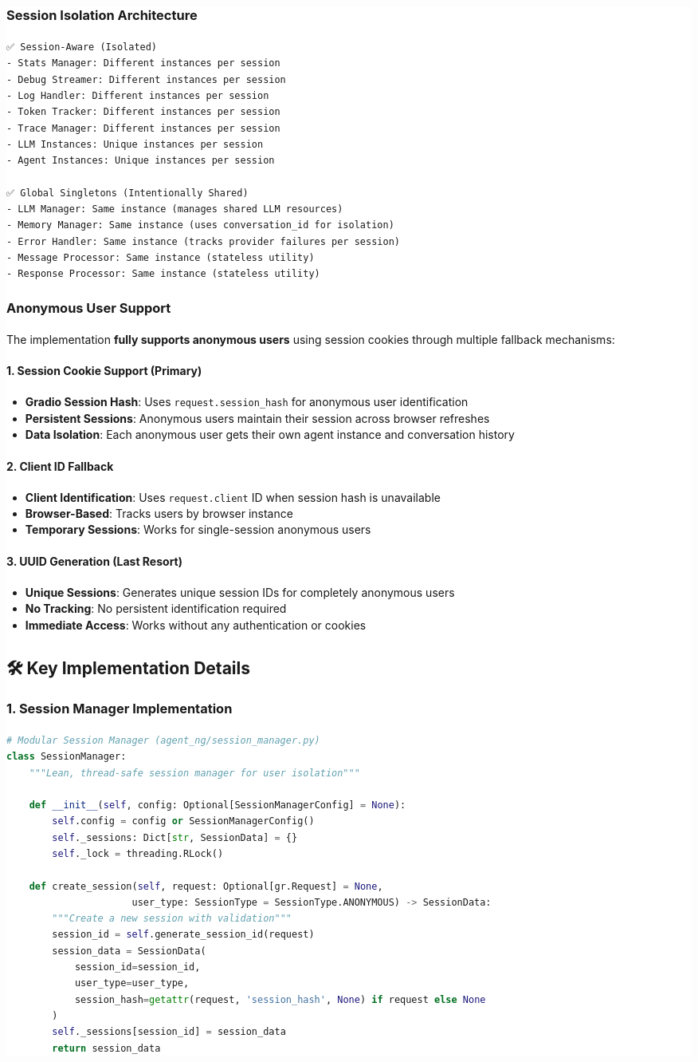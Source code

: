### **Session Isolation Architecture**
```
✅ Session-Aware (Isolated)
- Stats Manager: Different instances per session
- Debug Streamer: Different instances per session  
- Log Handler: Different instances per session
- Token Tracker: Different instances per session
- Trace Manager: Different instances per session
- LLM Instances: Unique instances per session
- Agent Instances: Unique instances per session

✅ Global Singletons (Intentionally Shared)
- LLM Manager: Same instance (manages shared LLM resources)
- Memory Manager: Same instance (uses conversation_id for isolation)
- Error Handler: Same instance (tracks provider failures per session)
- Message Processor: Same instance (stateless utility)
- Response Processor: Same instance (stateless utility)
```

### **Anonymous User Support**
The implementation **fully supports anonymous users** using session cookies through multiple fallback mechanisms:

#### **1. Session Cookie Support (Primary)**
- **Gradio Session Hash**: Uses `request.session_hash` for anonymous user identification
- **Persistent Sessions**: Anonymous users maintain their session across browser refreshes
- **Data Isolation**: Each anonymous user gets their own agent instance and conversation history

#### **2. Client ID Fallback**
- **Client Identification**: Uses `request.client` ID when session hash is unavailable
- **Browser-Based**: Tracks users by browser instance
- **Temporary Sessions**: Works for single-session anonymous users

#### **3. UUID Generation (Last Resort)**
- **Unique Sessions**: Generates unique session IDs for completely anonymous users
- **No Tracking**: No persistent identification required
- **Immediate Access**: Works without any authentication or cookies

## 🛠️ **Key Implementation Details**

### **1. Session Manager Implementation**
```python
# Modular Session Manager (agent_ng/session_manager.py)
class SessionManager:
    """Lean, thread-safe session manager for user isolation"""
    
    def __init__(self, config: Optional[SessionManagerConfig] = None):
        self.config = config or SessionManagerConfig()
        self._sessions: Dict[str, SessionData] = {}
        self._lock = threading.RLock()
    
    def create_session(self, request: Optional[gr.Request] = None, 
                      user_type: SessionType = SessionType.ANONYMOUS) -> SessionData:
        """Create a new session with validation"""
        session_id = self.generate_session_id(request)
        session_data = SessionData(
            session_id=session_id,
            user_type=user_type,
            session_hash=getattr(request, 'session_hash', None) if request else None
        )
        self._sessions[session_id] = session_data
        return session_data
```